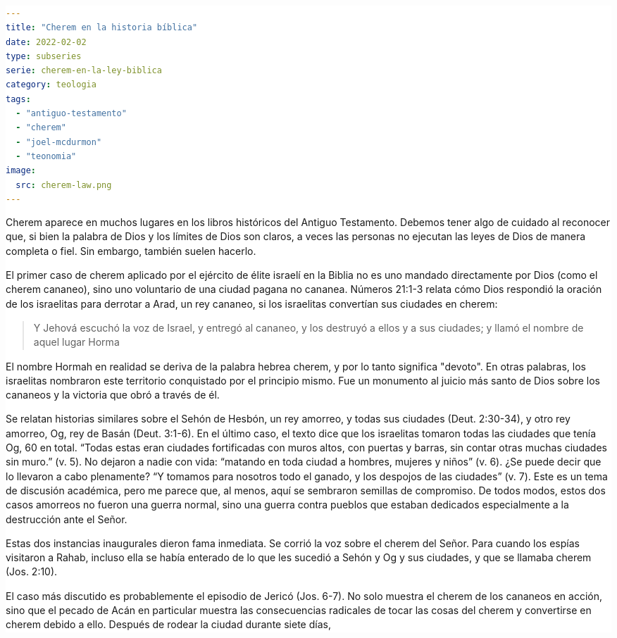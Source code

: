 ```yaml
---
title: "Cherem en la historia bíblica"
date: 2022-02-02
type: subseries
serie: cherem-en-la-ley-biblica
category: teologia
tags:
  - "antiguo-testamento"
  - "cherem"
  - "joel-mcdurmon"
  - "teonomia"
image:
  src: cherem-law.png
---
```


Cherem aparece en muchos lugares en los libros históricos del Antiguo Testamento. Debemos tener algo de cuidado al reconocer que, si bien la palabra de Dios y los límites de Dios son claros, a veces las personas no ejecutan las leyes de Dios de manera completa o fiel. Sin embargo, también suelen hacerlo.

El primer caso de cherem aplicado por el ejército de élite israelí en la Biblia no es uno mandado directamente por Dios (como el cherem cananeo), sino uno voluntario de una ciudad pagana no cananea. Números 21:1-3 relata cómo Dios respondió la oración de los israelitas para derrotar a Arad, un rey cananeo, si los israelitas convertían sus ciudades en cherem:

> Y Jehová escuchó la voz de Israel, y entregó al cananeo, y los destruyó a ellos y a sus ciudades; y llamó el nombre de aquel lugar Horma

El nombre Hormah en realidad se deriva de la palabra hebrea cherem, y por lo tanto significa "devoto". En otras palabras, los israelitas nombraron este territorio conquistado por el principio mismo. Fue un monumento al juicio más santo de Dios sobre los cananeos y la victoria que obró a través de él.

Se relatan historias similares sobre el Sehón de Hesbón, un rey amorreo, y todas sus ciudades (Deut. 2:30-34), y otro rey amorreo, Og, rey de Basán (Deut. 3:1-6). En el último caso, el texto dice que los israelitas tomaron todas las ciudades que tenía Og, 60 en total. “Todas estas eran ciudades fortificadas con muros altos, con puertas y barras, sin contar otras muchas ciudades sin muro.” (v. 5). No dejaron a nadie con vida: “matando en toda ciudad a hombres, mujeres y niños” (v. 6). ¿Se puede decir que lo llevaron a cabo plenamente? “Y tomamos para nosotros todo el ganado, y los despojos de las ciudades” (v. 7). Este es un tema de discusión académica, pero me parece que, al menos, aquí se sembraron semillas de compromiso. De todos modos, estos dos casos amorreos no fueron una guerra normal, sino una guerra contra pueblos que estaban dedicados especialmente a la destrucción ante el Señor.

Estas dos instancias inaugurales dieron fama inmediata. Se corrió la voz sobre el cherem del Señor. Para cuando los espías visitaron a Rahab, incluso ella se había enterado de lo que les sucedió a Sehón y Og y sus ciudades, y que se llamaba cherem (Jos. 2:10).

El caso más discutido es probablemente el episodio de Jericó (Jos. 6-7). No solo muestra el cherem de los cananeos en acción, sino que el pecado de Acán en particular muestra las consecuencias radicales de tocar las cosas del cherem y convertirse en cherem debido a ello. Después de rodear la ciudad durante siete días,
